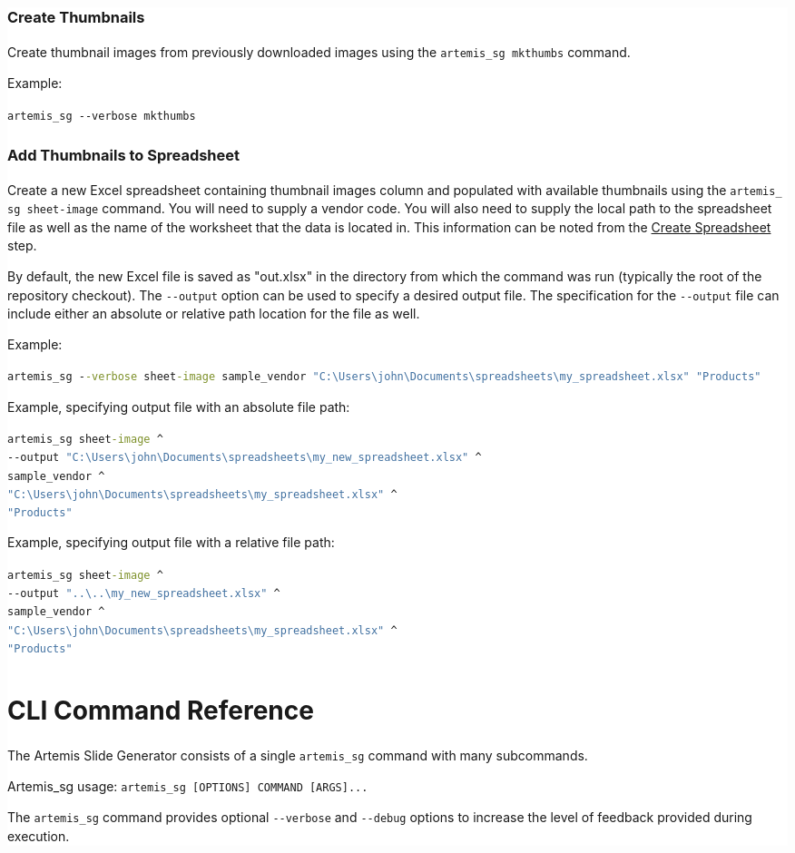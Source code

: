 ### Create Thumbnails
Create thumbnail images from previously downloaded images using the `artemis_sg
mkthumbs` command.

Example:
```shell
artemis_sg --verbose mkthumbs
```

### Add Thumbnails to Spreadsheet
Create a new Excel spreadsheet containing thumbnail images column and populated
with available thumbnails using the `artemis_sg sheet-image` command.  You will
need to supply a vendor code.  You will also
need to supply the local path to the spreadsheet file as well as the name of
the worksheet that the data is located in.  This information can be noted from
the [Create Spreadsheet](#create-spreadsheet) step.

By default, the new Excel file is saved as "out.xlsx" in the directory from
which the command was run (typically the root of the repository checkout).  The
`--output` option can be used to specify a desired output file.  The
specification for the `--output` file can include either an absolute or
relative path location for the file as well.

Example:
```cmd
artemis_sg --verbose sheet-image sample_vendor "C:\Users\john\Documents\spreadsheets\my_spreadsheet.xlsx" "Products"
```

Example, specifying output file with an absolute file path:
```cmd
artemis_sg sheet-image ^
--output "C:\Users\john\Documents\spreadsheets\my_new_spreadsheet.xlsx" ^
sample_vendor ^
"C:\Users\john\Documents\spreadsheets\my_spreadsheet.xlsx" ^
"Products"
```

Example, specifying output file with a relative file path:
```cmd
artemis_sg sheet-image ^
--output "..\..\my_new_spreadsheet.xlsx" ^
sample_vendor ^
"C:\Users\john\Documents\spreadsheets\my_spreadsheet.xlsx" ^
"Products"
```

# CLI Command Reference
The Artemis Slide Generator consists of a single `artemis_sg` command with
many subcommands.

Artemis_sg usage: `artemis_sg [OPTIONS] COMMAND [ARGS]...`

The `artemis_sg` command provides optional `--verbose` and `--debug` options
to increase the level of feedback provided during execution.

